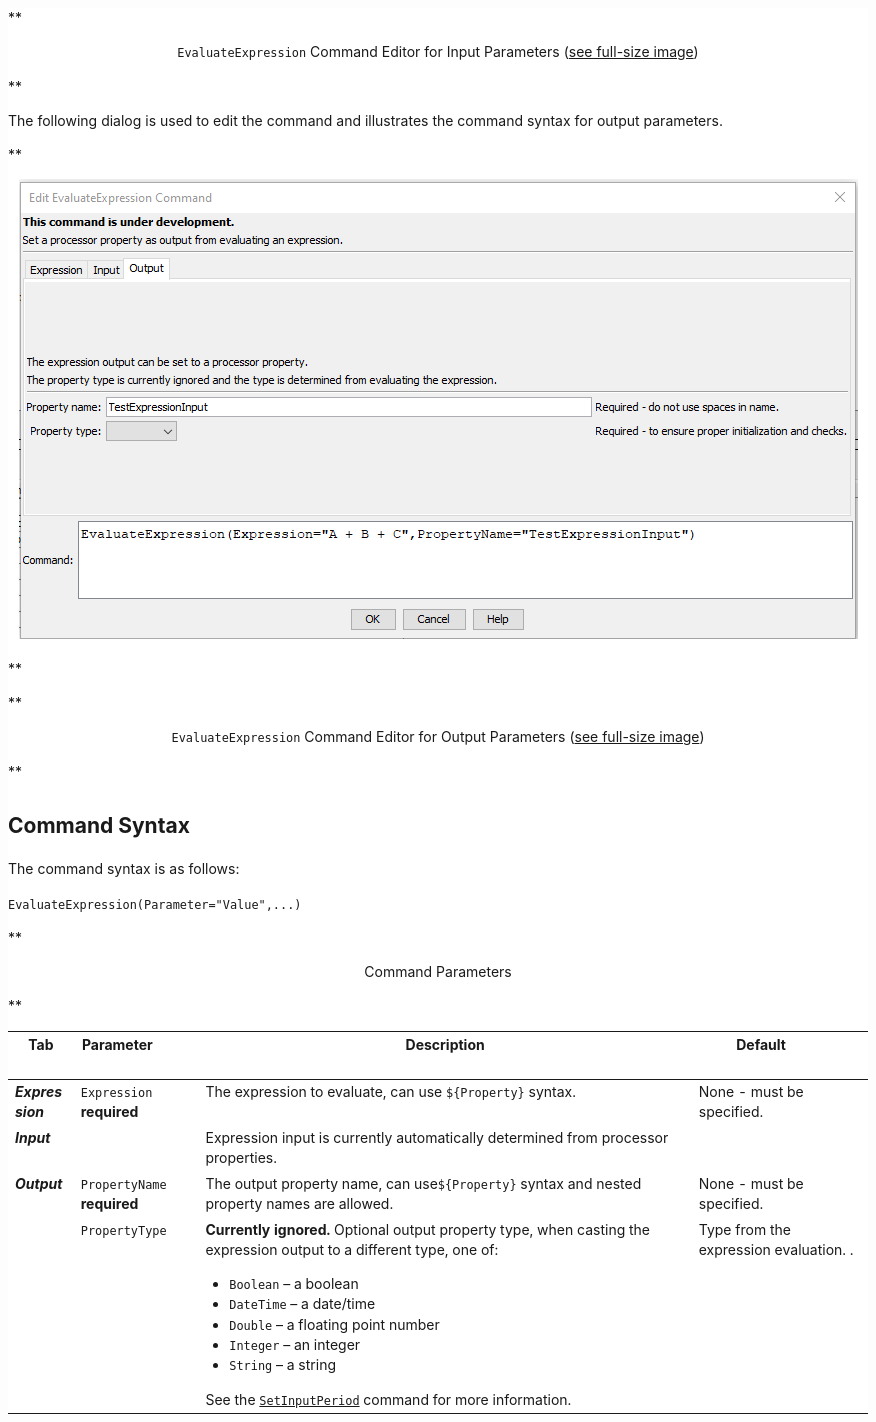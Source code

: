 **<p style="text-align: center;">
`EvaluateExpression` Command Editor for Input Parameters (<a href="../EvaluateExpression_Input.png">see full-size image</a>)
</p>**

The following dialog is used to edit the command and illustrates the command syntax for output parameters.

**<p style="text-align: center;">
![SetProperty command editor for output parameters](EvaluateExpression_Output.png)
</p>**

**<p style="text-align: center;">
`EvaluateExpression` Command Editor for Output Parameters (<a href="../EvaluateExpression_Output.png">see full-size image</a>)
</p>**

## Command Syntax ##

The command syntax is as follows:

```text
EvaluateExpression(Parameter="Value",...)
```
**<p style="text-align: center;">
Command Parameters
</p>**

| **Tab** | **Parameter**&nbsp;&nbsp;&nbsp;&nbsp;&nbsp;&nbsp;&nbsp;&nbsp;&nbsp;&nbsp;&nbsp;&nbsp;&nbsp;&nbsp;&nbsp;&nbsp;&nbsp;&nbsp;&nbsp;&nbsp;&nbsp;&nbsp;&nbsp;&nbsp;&nbsp;&nbsp; | **Description** | **Default**&nbsp;&nbsp;&nbsp;&nbsp;&nbsp;&nbsp;&nbsp;&nbsp;&nbsp;&nbsp; |
| --------------|-----------------|----------------- | -- |
| ***Expression*** | `Expression`<br>**required** | The expression to evaluate, can use `${Property}` syntax. | None - must be specified. |
| ***Input*** | | Expression input is currently automatically determined from processor properties. | |
| ***Output*** | `PropertyName`<br>**required** | The output property name, can use`${Property}` syntax and nested property names are allowed. | None - must be specified. |
| | `PropertyType`| **Currently ignored.** Optional output property type, when casting the expression output to a different type, one of:<br><ul><li>`Boolean` – a boolean</li><li>`DateTime` – a date/time</li><li>`Double` – a floating point number</li><li>`Integer` – an integer</li><li>`String` – a string</li></ul>  See the [`SetInputPeriod`](../SetInputPeriod/SetInputPeriod.md) command for more information. | Type from the expression evaluation. .|
